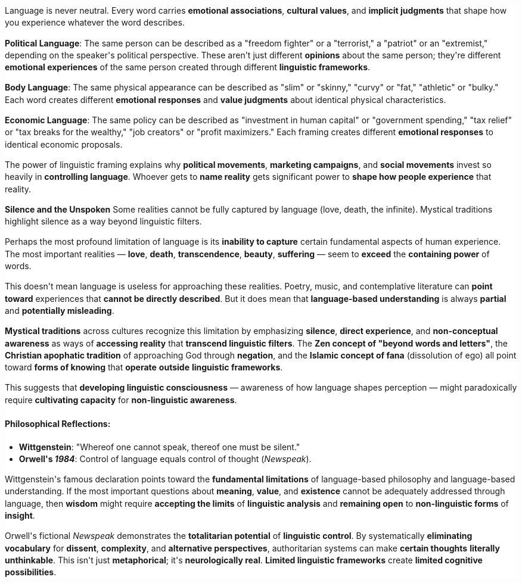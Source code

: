 Language is never neutral. Every word carries **emotional associations**, **cultural values**, and **implicit judgments** that shape how you experience whatever the word describes.

**Political Language**: The same person can be described as a "freedom fighter" or a "terrorist," a "patriot" or an "extremist," depending on the speaker's political perspective. These aren't just different **opinions** about the same person; they're different **emotional experiences** of the same person created through different **linguistic frameworks**.

**Body Language**: The same physical appearance can be described as "slim" or "skinny," "curvy" or "fat," "athletic" or "bulky." Each word creates different **emotional responses** and **value judgments** about identical physical characteristics.

**Economic Language**: The same policy can be described as "investment in human capital" or "government spending," "tax relief" or "tax breaks for the wealthy," "job creators" or "profit maximizers." Each framing creates different **emotional responses** to identical economic proposals.

The power of linguistic framing explains why **political movements**, **marketing campaigns**, and **social movements** invest so heavily in **controlling language**. Whoever gets to **name reality** gets significant power to **shape how people experience** that reality.

**Silence and the Unspoken**
Some realities cannot be fully captured by language (love, death, the infinite). Mystical traditions highlight silence as a way beyond linguistic filters.

Perhaps the most profound limitation of language is its **inability to capture** certain fundamental aspects of human experience. The most important realities — **love**, **death**, **transcendence**, **beauty**, **suffering** — seem to **exceed** the **containing power** of words.

This doesn't mean language is useless for approaching these realities. Poetry, music, and contemplative literature can **point toward** experiences that **cannot be directly described**. But it does mean that **language-based understanding** is always **partial** and **potentially misleading**.

**Mystical traditions** across cultures recognize this limitation by emphasizing **silence**, **direct experience**, and **non-conceptual awareness** as ways of **accessing reality** that **transcend linguistic filters**. The **Zen concept of "beyond words and letters"**, the **Christian apophatic tradition** of approaching God through **negation**, and the **Islamic concept of fana** (dissolution of ego) all point toward **forms of knowing** that **operate** **outside** **linguistic frameworks**.

This suggests that **developing linguistic consciousness** — awareness of how language shapes perception — might paradoxically require **cultivating capacity** for **non-linguistic awareness**.

#### Philosophical Reflections:
- **Wittgenstein**: "Whereof one cannot speak, thereof one must be silent."
- **Orwell's *1984***: Control of language equals control of thought (*Newspeak*).

Wittgenstein's famous declaration points toward the **fundamental limitations** of language-based philosophy and language-based understanding. If the most important questions about **meaning**, **value**, and **existence** cannot be adequately addressed through language, then **wisdom** might require **accepting the limits** of **linguistic analysis** and **remaining open** to **non-linguistic forms** of **insight**.

Orwell's fictional *Newspeak* demonstrates the **totalitarian potential** of **linguistic control**. By systematically **eliminating vocabulary** for **dissent**, **complexity**, and **alternative perspectives**, authoritarian systems can make **certain thoughts** **literally unthinkable**. This isn't just **metaphorical**; it's **neurologically real**. **Limited linguistic frameworks** create **limited cognitive possibilities**.
